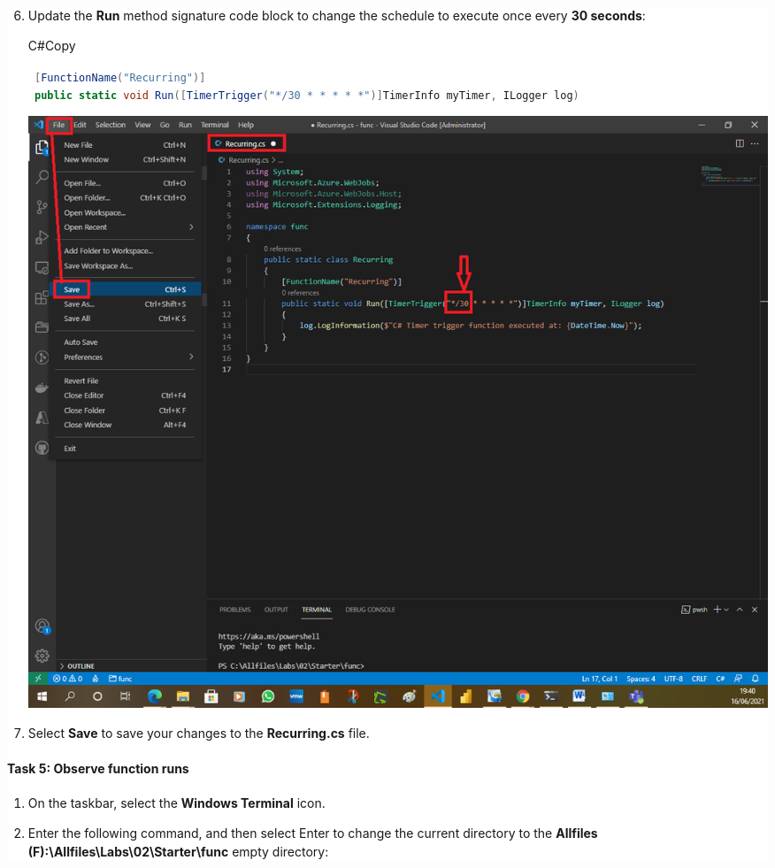 6. Update the **Run** method signature code block to change the schedule to execute once every **30 seconds**:

   C#Copy

   ```csharp
    [FunctionName("Recurring")]
    public static void Run([TimerTrigger("*/30 * * * * *")]TimerInfo myTimer, ILogger log)
   ```

   ![LAB02_Az204_45](Evidencia/LAB02_Az204_45.png)

7. Select **Save** to save your changes to the **Recurring.cs** file.

#### Task 5: Observe function runs

1. On the taskbar, select the **Windows Terminal** icon.

2. Enter the following command, and then select Enter to change the current directory to the **Allfiles (F):\Allfiles\Labs\02\Starter\func** empty directory:
